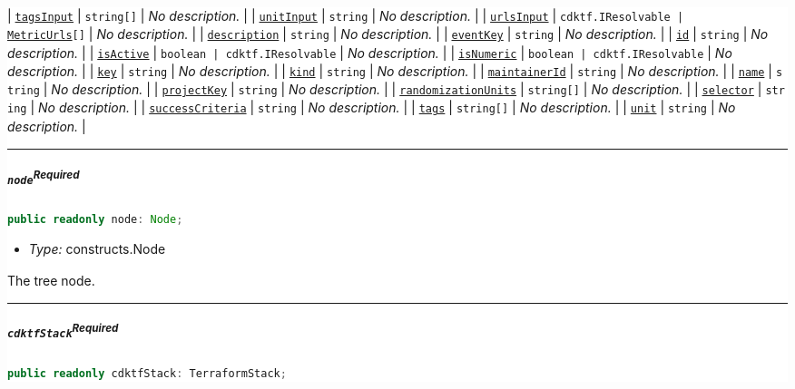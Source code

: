 | <code><a href="#@cdktf/provider-launchdarkly.metric.Metric.property.tagsInput">tagsInput</a></code> | <code>string[]</code> | *No description.* |
| <code><a href="#@cdktf/provider-launchdarkly.metric.Metric.property.unitInput">unitInput</a></code> | <code>string</code> | *No description.* |
| <code><a href="#@cdktf/provider-launchdarkly.metric.Metric.property.urlsInput">urlsInput</a></code> | <code>cdktf.IResolvable \| <a href="#@cdktf/provider-launchdarkly.metric.MetricUrls">MetricUrls</a>[]</code> | *No description.* |
| <code><a href="#@cdktf/provider-launchdarkly.metric.Metric.property.description">description</a></code> | <code>string</code> | *No description.* |
| <code><a href="#@cdktf/provider-launchdarkly.metric.Metric.property.eventKey">eventKey</a></code> | <code>string</code> | *No description.* |
| <code><a href="#@cdktf/provider-launchdarkly.metric.Metric.property.id">id</a></code> | <code>string</code> | *No description.* |
| <code><a href="#@cdktf/provider-launchdarkly.metric.Metric.property.isActive">isActive</a></code> | <code>boolean \| cdktf.IResolvable</code> | *No description.* |
| <code><a href="#@cdktf/provider-launchdarkly.metric.Metric.property.isNumeric">isNumeric</a></code> | <code>boolean \| cdktf.IResolvable</code> | *No description.* |
| <code><a href="#@cdktf/provider-launchdarkly.metric.Metric.property.key">key</a></code> | <code>string</code> | *No description.* |
| <code><a href="#@cdktf/provider-launchdarkly.metric.Metric.property.kind">kind</a></code> | <code>string</code> | *No description.* |
| <code><a href="#@cdktf/provider-launchdarkly.metric.Metric.property.maintainerId">maintainerId</a></code> | <code>string</code> | *No description.* |
| <code><a href="#@cdktf/provider-launchdarkly.metric.Metric.property.name">name</a></code> | <code>string</code> | *No description.* |
| <code><a href="#@cdktf/provider-launchdarkly.metric.Metric.property.projectKey">projectKey</a></code> | <code>string</code> | *No description.* |
| <code><a href="#@cdktf/provider-launchdarkly.metric.Metric.property.randomizationUnits">randomizationUnits</a></code> | <code>string[]</code> | *No description.* |
| <code><a href="#@cdktf/provider-launchdarkly.metric.Metric.property.selector">selector</a></code> | <code>string</code> | *No description.* |
| <code><a href="#@cdktf/provider-launchdarkly.metric.Metric.property.successCriteria">successCriteria</a></code> | <code>string</code> | *No description.* |
| <code><a href="#@cdktf/provider-launchdarkly.metric.Metric.property.tags">tags</a></code> | <code>string[]</code> | *No description.* |
| <code><a href="#@cdktf/provider-launchdarkly.metric.Metric.property.unit">unit</a></code> | <code>string</code> | *No description.* |

---

##### `node`<sup>Required</sup> <a name="node" id="@cdktf/provider-launchdarkly.metric.Metric.property.node"></a>

```typescript
public readonly node: Node;
```

- *Type:* constructs.Node

The tree node.

---

##### `cdktfStack`<sup>Required</sup> <a name="cdktfStack" id="@cdktf/provider-launchdarkly.metric.Metric.property.cdktfStack"></a>

```typescript
public readonly cdktfStack: TerraformStack;
```
